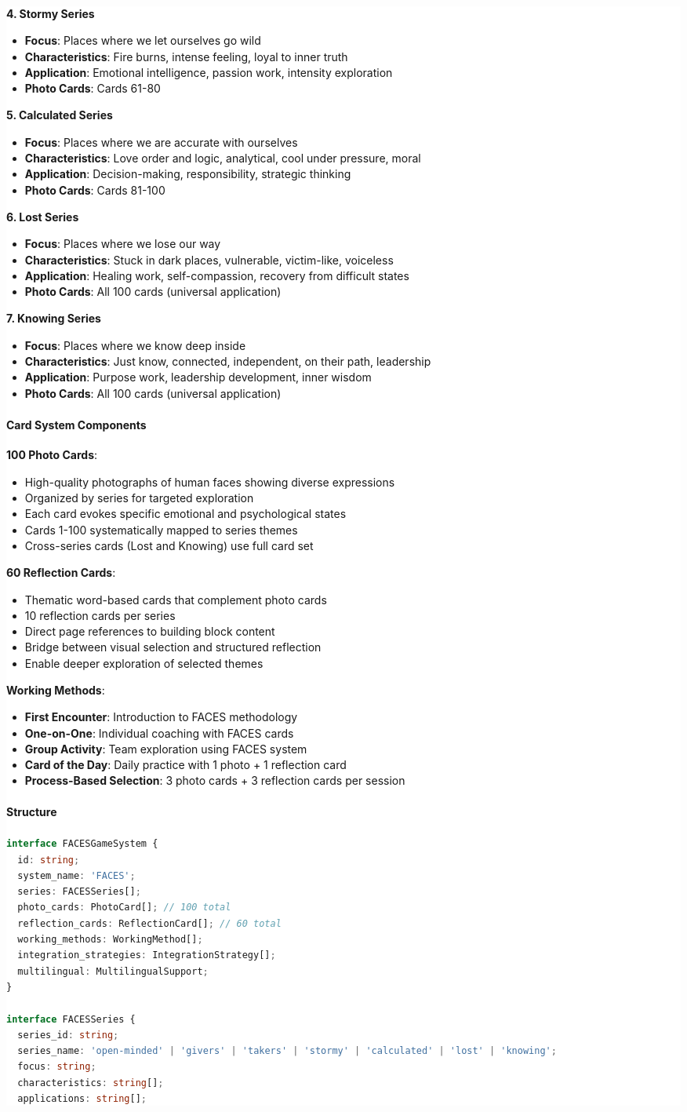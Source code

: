 **4. Stormy Series**
- **Focus**: Places where we let ourselves go wild
- **Characteristics**: Fire burns, intense feeling, loyal to inner truth
- **Application**: Emotional intelligence, passion work, intensity exploration
- **Photo Cards**: Cards 61-80

**5. Calculated Series**
- **Focus**: Places where we are accurate with ourselves
- **Characteristics**: Love order and logic, analytical, cool under pressure, moral
- **Application**: Decision-making, responsibility, strategic thinking
- **Photo Cards**: Cards 81-100

**6. Lost Series**
- **Focus**: Places where we lose our way
- **Characteristics**: Stuck in dark places, vulnerable, victim-like, voiceless
- **Application**: Healing work, self-compassion, recovery from difficult states
- **Photo Cards**: All 100 cards (universal application)

**7. Knowing Series**
- **Focus**: Places where we know deep inside
- **Characteristics**: Just know, connected, independent, on their path, leadership
- **Application**: Purpose work, leadership development, inner wisdom
- **Photo Cards**: All 100 cards (universal application)

#### Card System Components

**100 Photo Cards**:
- High-quality photographs of human faces showing diverse expressions
- Organized by series for targeted exploration
- Each card evokes specific emotional and psychological states
- Cards 1-100 systematically mapped to series themes
- Cross-series cards (Lost and Knowing) use full card set

**60 Reflection Cards**:
- Thematic word-based cards that complement photo cards
- 10 reflection cards per series
- Direct page references to building block content
- Bridge between visual selection and structured reflection
- Enable deeper exploration of selected themes

**Working Methods**:
- **First Encounter**: Introduction to FACES methodology
- **One-on-One**: Individual coaching with FACES cards
- **Group Activity**: Team exploration using FACES system
- **Card of the Day**: Daily practice with 1 photo + 1 reflection card
- **Process-Based Selection**: 3 photo cards + 3 reflection cards per session

#### Structure

```typescript
interface FACESGameSystem {
  id: string;
  system_name: 'FACES';
  series: FACESSeries[];
  photo_cards: PhotoCard[]; // 100 total
  reflection_cards: ReflectionCard[]; // 60 total
  working_methods: WorkingMethod[];
  integration_strategies: IntegrationStrategy[];
  multilingual: MultilingualSupport;
}

interface FACESSeries {
  series_id: string;
  series_name: 'open-minded' | 'givers' | 'takers' | 'stormy' | 'calculated' | 'lost' | 'knowing';
  focus: string;
  characteristics: string[];
  applications: string[];
```